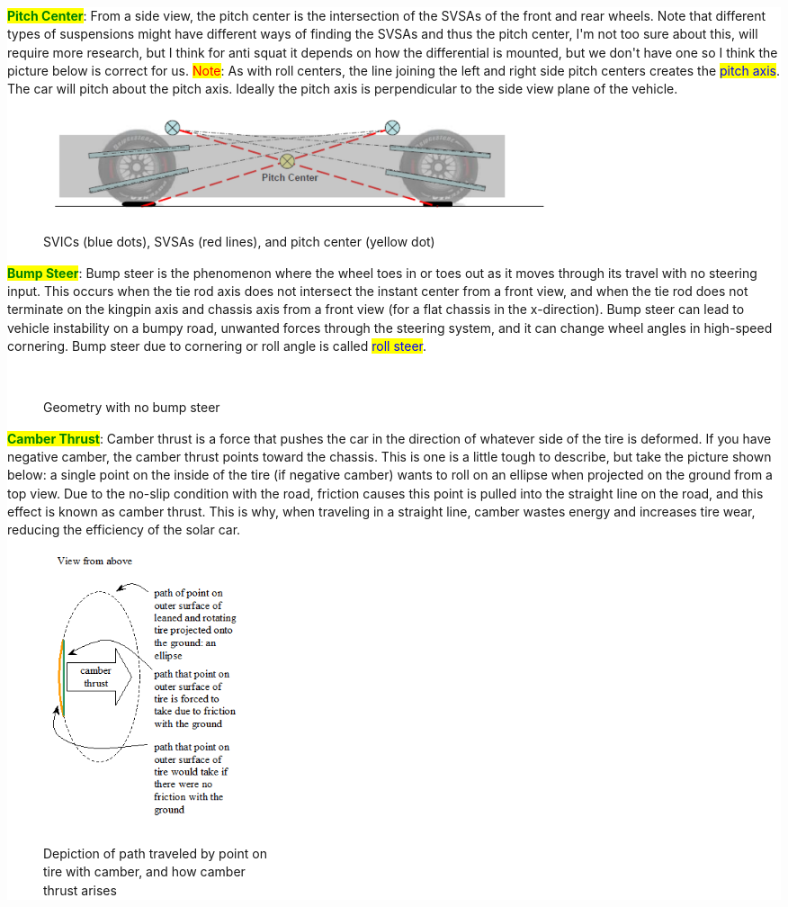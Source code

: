 <mark style="color:green;">**Pitch Center**</mark>: From a side view, the pitch center is the intersection of the SVSAs of the front and rear wheels. Note that different types of suspensions might have different ways of finding the SVSAs and thus the pitch center, I'm not too sure about this, will require more research, but I think for anti squat it depends on how the differential is mounted, but we don't have one so I think the picture below is correct for us. <mark style="color:red;">Note</mark>: As with roll centers, the line joining the left and right side pitch centers creates the <mark style="color:blue;">pitch axis</mark>. The car will pitch about the pitch axis. Ideally the pitch axis is perpendicular to the side view plane of the vehicle.

<figure><img src="../../.gitbook/assets/image (9).png" alt="" width="563"><figcaption><p>SVICs (blue dots), SVSAs (red lines), and pitch center (yellow dot)</p></figcaption></figure>

<mark style="color:green;">**Bump Steer**</mark>: Bump steer is the phenomenon where the wheel toes in or toes out as it moves through its travel with no steering input. This occurs when the tie rod axis does not intersect the instant center from a front view, and when the tie rod does not terminate on the kingpin axis and chassis axis from a front view (for a flat chassis in the x-direction). Bump steer can lead to vehicle instability on a bumpy road, unwanted forces through the steering system, and it can change wheel angles in high-speed cornering. Bump steer due to cornering or roll angle is called <mark style="color:blue;">roll steer</mark>.

<figure><img src="https://www.racingaspirations.com/wp-content/uploads/2017/08/bump-steer.png" alt="" width="375"><figcaption><p>Geometry with no bump steer</p></figcaption></figure>

<mark style="color:green;">**Camber Thrust**</mark>: Camber thrust is a force that pushes the car in the direction of whatever side of the tire is deformed. If you have negative camber, the camber thrust points toward the chassis. This is one is a little tough to describe, but take the picture shown below: a single point on the inside of the tire (if negative camber) wants to roll on an ellipse when projected on the ground from a top view. Due to the no-slip condition with the road, friction causes this point is pulled into the straight line on the road, and this effect is known as camber thrust. This is why, when traveling in a straight line, camber wastes energy and increases tire wear, reducing the efficiency of the solar car.

<figure><img src="../../.gitbook/assets/Camber_thrust.png" alt="" width="224"><figcaption><p>Depiction of path traveled by point on<br>tire with camber, and how camber<br>thrust arises</p></figcaption></figure>
